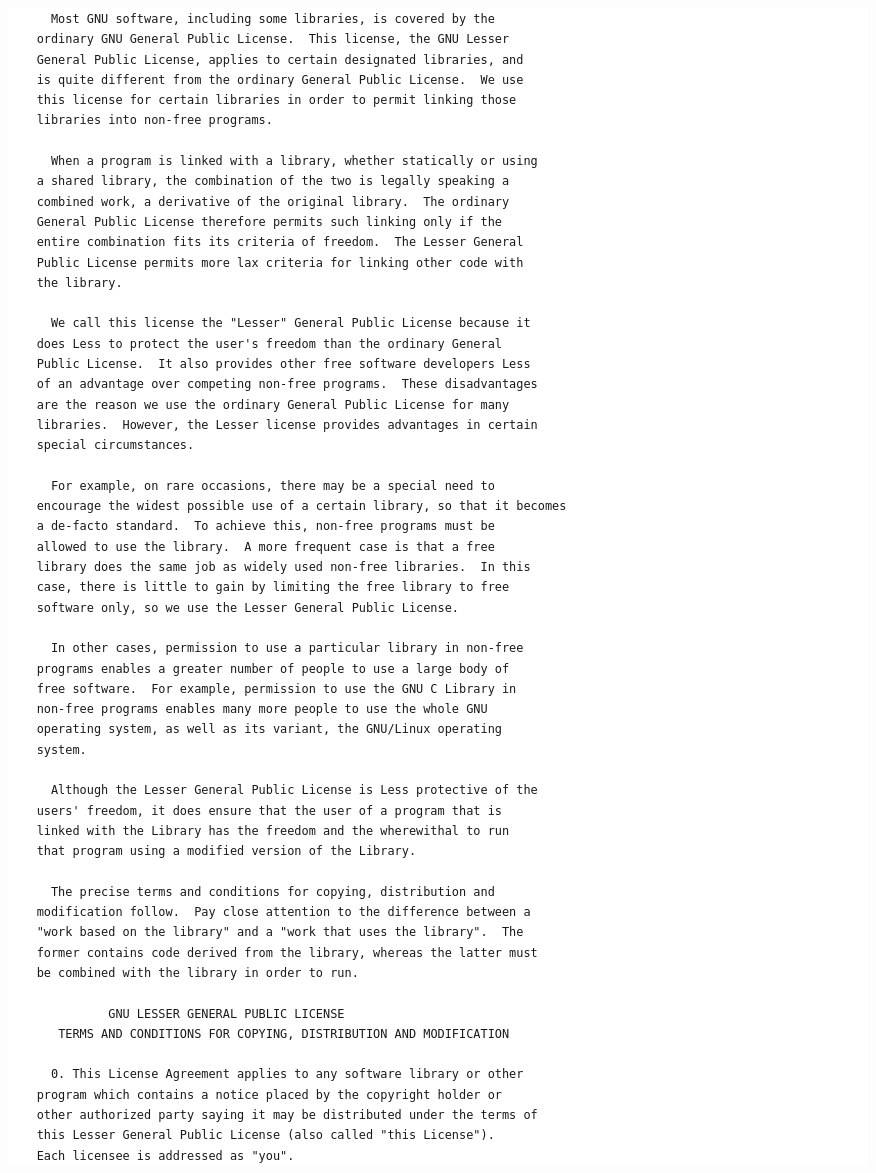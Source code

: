 		  Most GNU software, including some libraries, is covered by the
		ordinary GNU General Public License.  This license, the GNU Lesser
		General Public License, applies to certain designated libraries, and
		is quite different from the ordinary General Public License.  We use
		this license for certain libraries in order to permit linking those
		libraries into non-free programs.
		
		  When a program is linked with a library, whether statically or using
		a shared library, the combination of the two is legally speaking a
		combined work, a derivative of the original library.  The ordinary
		General Public License therefore permits such linking only if the
		entire combination fits its criteria of freedom.  The Lesser General
		Public License permits more lax criteria for linking other code with
		the library.
		
		  We call this license the "Lesser" General Public License because it
		does Less to protect the user's freedom than the ordinary General
		Public License.  It also provides other free software developers Less
		of an advantage over competing non-free programs.  These disadvantages
		are the reason we use the ordinary General Public License for many
		libraries.  However, the Lesser license provides advantages in certain
		special circumstances.
		
		  For example, on rare occasions, there may be a special need to
		encourage the widest possible use of a certain library, so that it becomes
		a de-facto standard.  To achieve this, non-free programs must be
		allowed to use the library.  A more frequent case is that a free
		library does the same job as widely used non-free libraries.  In this
		case, there is little to gain by limiting the free library to free
		software only, so we use the Lesser General Public License.
		
		  In other cases, permission to use a particular library in non-free
		programs enables a greater number of people to use a large body of
		free software.  For example, permission to use the GNU C Library in
		non-free programs enables many more people to use the whole GNU
		operating system, as well as its variant, the GNU/Linux operating
		system.
		
		  Although the Lesser General Public License is Less protective of the
		users' freedom, it does ensure that the user of a program that is
		linked with the Library has the freedom and the wherewithal to run
		that program using a modified version of the Library.
		
		  The precise terms and conditions for copying, distribution and
		modification follow.  Pay close attention to the difference between a
		"work based on the library" and a "work that uses the library".  The
		former contains code derived from the library, whereas the latter must
		be combined with the library in order to run.
		
				  GNU LESSER GENERAL PUBLIC LICENSE
		   TERMS AND CONDITIONS FOR COPYING, DISTRIBUTION AND MODIFICATION
		
		  0. This License Agreement applies to any software library or other
		program which contains a notice placed by the copyright holder or
		other authorized party saying it may be distributed under the terms of
		this Lesser General Public License (also called "this License").
		Each licensee is addressed as "you".
		